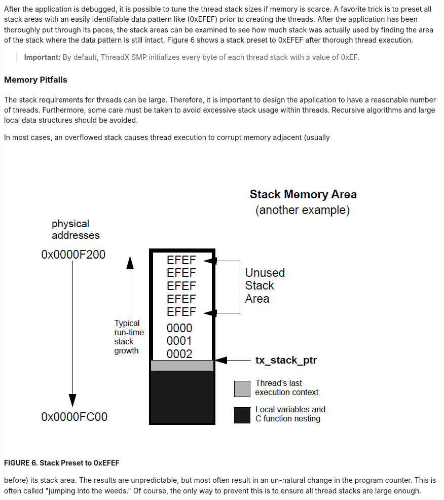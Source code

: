 After the application is debugged, it is possible to tune the thread stack sizes if memory is scarce. A favorite trick is to preset all stack areas with an easily identifiable data pattern like (0xEFEF) prior to creating the threads. After the application has been thoroughly put through its paces, the stack areas can be examined to see how much stack was actually used by finding the area of the stack where the data pattern is still intact. Figure 6 shows a stack preset to 0xEFEF after thorough thread execution.

> **Important:** By default, ThreadX SMP initializes every byte of each thread stack with a value of 0xEF.

### Memory Pitfalls 
The stack requirements for threads can be large. Therefore, it is important to design the application to have a reasonable number of threads. Furthermore, some care must be taken to avoid excessive stack usage within threads. Recursive algorithms and large local data structures should be avoided.

In most cases, an overflowed stack causes thread execution to corrupt memory adjacent (usually 

![Memory Pitfalls](media/image9.png)

**FIGURE 6. Stack Preset to 0xEFEF**

before) its stack area. The results are unpredictable, but most often result in an un-natural change in the program counter. This is often called "jumping into the weeds." Of course, the only way to prevent this is to ensure all thread stacks are large enough.
